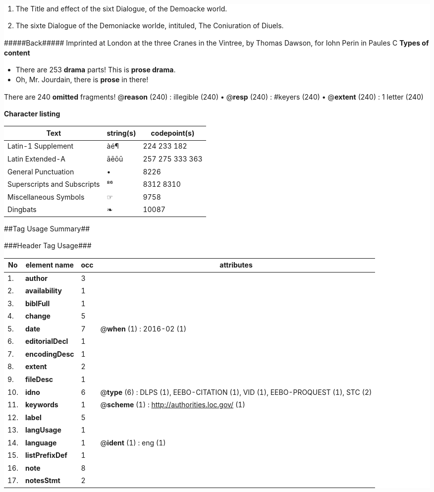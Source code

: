 1. The Title and effect of the sixt Dialogue, of the Demoacke world.

1. The sixte Dialogue of the Demoniacke worlde, intituled, The Coniuration of Diuels.

#####Back#####
Imprinted at London at the three Cranes in the Vintree, by Thomas Dawson, for Iohn Perin in Paules C
**Types of content**

  * There are 253 **drama** parts! This is **prose drama**.
  * Oh, Mr. Jourdain, there is **prose** in there!

There are 240 **omitted** fragments! 
 @__reason__ (240) : illegible (240)  •  @__resp__ (240) : #keyers (240)  •  @__extent__ (240) : 1 letter (240)

**Character listing**


|Text|string(s)|codepoint(s)|
|---|---|---|
|Latin-1 Supplement|àé¶|224 233 182|
|Latin Extended-A|āēōū|257 275 333 363|
|General Punctuation|•|8226|
|Superscripts             and Subscripts|⁸⁶|8312 8310|
|Miscellaneous Symbols|☞|9758|
|Dingbats|❧|10087|

##Tag Usage Summary##

###Header Tag Usage###

|No|element name|occ|attributes|
|---|---|---|---|
|1.|__author__|3||
|2.|__availability__|1||
|3.|__biblFull__|1||
|4.|__change__|5||
|5.|__date__|7| @__when__ (1) : 2016-02 (1)|
|6.|__editorialDecl__|1||
|7.|__encodingDesc__|1||
|8.|__extent__|2||
|9.|__fileDesc__|1||
|10.|__idno__|6| @__type__ (6) : DLPS (1), EEBO-CITATION (1), VID (1), EEBO-PROQUEST (1), STC (2)|
|11.|__keywords__|1| @__scheme__ (1) : http://authorities.loc.gov/ (1)|
|12.|__label__|5||
|13.|__langUsage__|1||
|14.|__language__|1| @__ident__ (1) : eng (1)|
|15.|__listPrefixDef__|1||
|16.|__note__|8||
|17.|__notesStmt__|2||